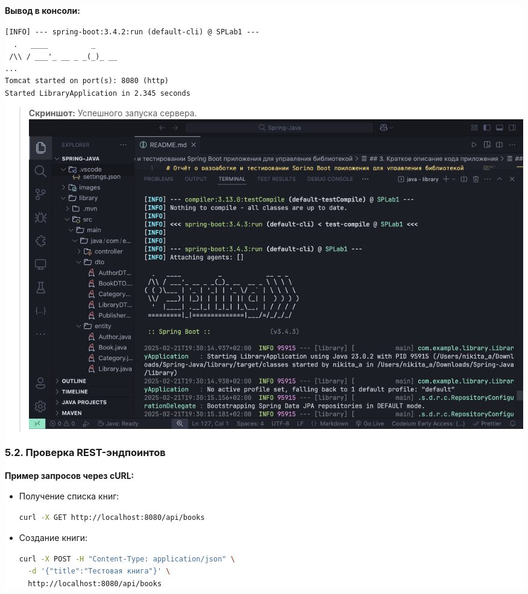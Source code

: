 **Вывод в консоли:**
```
[INFO] --- spring-boot:3.4.2:run (default-cli) @ SPLab1 ---
  .   ____          _            
 /\\ / ___'_ __ _ _(_)_ __       
...
Tomcat started on port(s): 8080 (http)
Started LibraryApplication in 2.345 seconds
```

> **Cкриншот:** Успешного запуска сервера.
![Скриншот успешного запуска сервера](./images/success.png)

### 5.2. Проверка REST-эндпоинтов
**Пример запросов через cURL:**

- Получение списка книг:
  ```bash
  curl -X GET http://localhost:8080/api/books
  ```

- Создание книги:
  ```bash
  curl -X POST -H "Content-Type: application/json" \
    -d '{"title":"Тестовая книга"}' \
    http://localhost:8080/api/books
  ```
